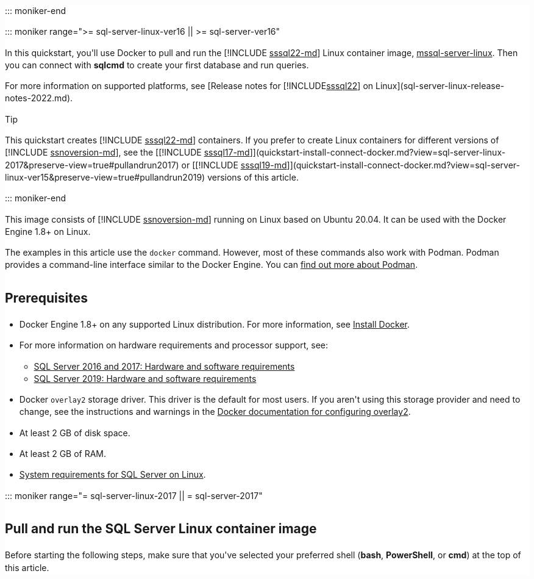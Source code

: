 ::: moniker-end

::: moniker range=">= sql-server-linux-ver16 || >= sql-server-ver16"

In this quickstart, you'll use Docker to pull and run the [!INCLUDE [sssql22-md](../includes/sssql22-md.md)] Linux container image, [mssql-server-linux](https://hub.docker.com/_/microsoft-mssql-server). Then you can connect with **sqlcmd** to create your first database and run queries.

For more information on supported platforms, see [Release notes for [!INCLUDE[sssql22](../includes/sssql22-md.md)] on Linux](sql-server-linux-release-notes-2022.md).

> [!TIP]  
> This quickstart creates [!INCLUDE [sssql22-md](../includes/sssql22-md.md)] containers. If you prefer to create Linux containers for different versions of [!INCLUDE [ssnoversion-md](../includes/ssnoversion-md.md)], see the [[!INCLUDE [sssql17-md](../includes/sssql17-md.md)]](quickstart-install-connect-docker.md?view=sql-server-linux-2017&preserve-view=true#pullandrun2017) or [[!INCLUDE [sssql19-md](../includes/sssql19-md.md)]](quickstart-install-connect-docker.md?view=sql-server-linux-ver15&preserve-view=true#pullandrun2019) versions of this article.

::: moniker-end

This image consists of [!INCLUDE [ssnoversion-md](../includes/ssnoversion-md.md)] running on Linux based on Ubuntu 20.04. It can be used with the Docker Engine 1.8+ on Linux.

The examples in this article use the `docker` command. However, most of these commands also work with Podman. Podman provides a command-line interface similar to the Docker Engine. You can [find out more about Podman](http://docs.podman.io/en/latest).

## <a id="requirements"></a> Prerequisites

- Docker Engine 1.8+ on any supported Linux distribution. For more information, see [Install Docker](https://docs.docker.com/engine/installation/).
- For more information on hardware requirements and processor support, see:
  - [SQL Server 2016 and 2017: Hardware and software requirements](../sql-server/install/hardware-and-software-requirements-for-installing-sql-server.md)
  - [SQL Server 2019: Hardware and software requirements](../sql-server/install/hardware-and-software-requirements-for-installing-sql-server-2019.md)

- Docker `overlay2` storage driver. This driver is the default for most users. If you aren't using this storage provider and need to change, see the instructions and warnings in the [Docker documentation for configuring overlay2](https://docs.docker.com/storage/storagedriver/overlayfs-driver/#configure-docker-with-the-overlay-or-overlay2-storage-driver).

- At least 2 GB of disk space.

- At least 2 GB of RAM.

- [System requirements for SQL Server on Linux](sql-server-linux-setup.md#system).


::: moniker range="= sql-server-linux-2017 || = sql-server-2017"
## <a id="pullandrun2017"></a> Pull and run the SQL Server Linux container image

Before starting the following steps, make sure that you've selected your preferred shell (**bash**, **PowerShell**, or **cmd**) at the top of this article.
